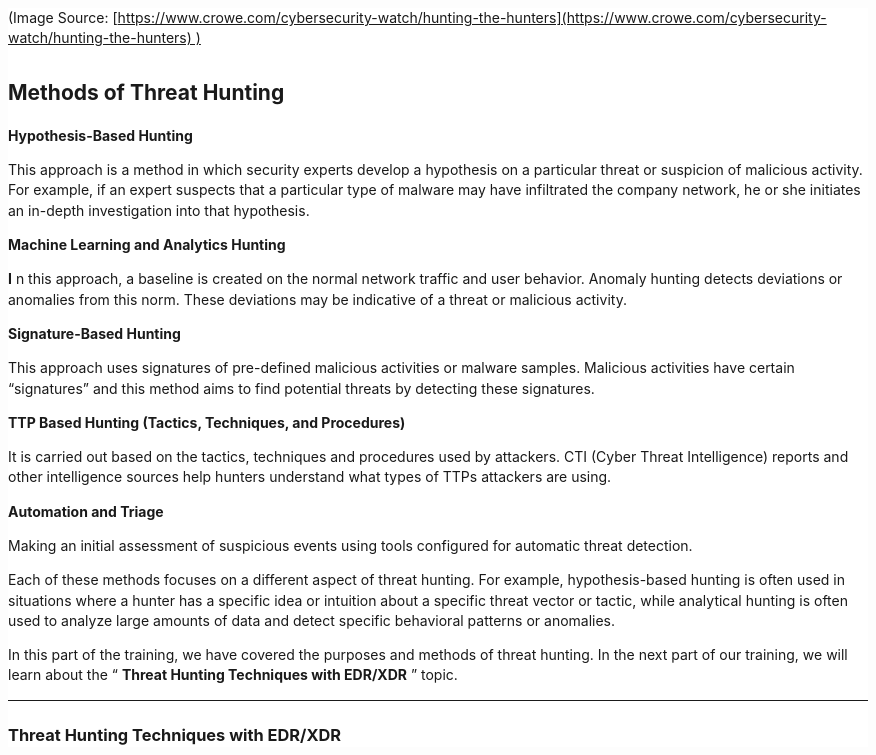 (Image Source: [https://www.crowe.com/cybersecurity-watch/hunting-the-hunters](https://www.crowe.com/cybersecurity-watch/hunting-the-hunters) )

  
  
  

## Methods of Threat Hunting

**Hypothesis-Based Hunting**

This approach is a method in which security experts develop a hypothesis on a particular threat or suspicion of malicious activity. For example, if an expert suspects that a particular type of malware may have infiltrated the company network, he or she initiates an in-depth investigation into that hypothesis.

  

**Machine Learning and Analytics Hunting**

**I** n this approach, a baseline is created on the normal network traffic and user behavior. Anomaly hunting detects deviations or anomalies from this norm. These deviations may be indicative of a threat or malicious activity.

  

**Signature-Based Hunting**

This approach uses signatures of pre-defined malicious activities or malware samples. Malicious activities have certain “signatures” and this method aims to find potential threats by detecting these signatures.

  

**TTP Based Hunting (Tactics, Techniques, and Procedures)**

It is carried out based on the tactics, techniques and procedures used by attackers. CTI (Cyber Threat Intelligence) reports and other intelligence sources help hunters understand what types of TTPs attackers are using.

  

**Automation and Triage**

Making an initial assessment of suspicious events using tools configured for automatic threat detection.

  

Each of these methods focuses on a different aspect of threat hunting. For example, hypothesis-based hunting is often used in situations where a hunter has a specific idea or intuition about a specific threat vector or tactic, while analytical hunting is often used to analyze large amounts of data and detect specific behavioral patterns or anomalies.

  

In this part of the training, we have covered the purposes and methods of threat hunting. In the next part of our training, we will learn about the “ **Threat Hunting Techniques with EDR/XDR** ” topic.

---

### Threat Hunting Techniques with EDR/XDR
